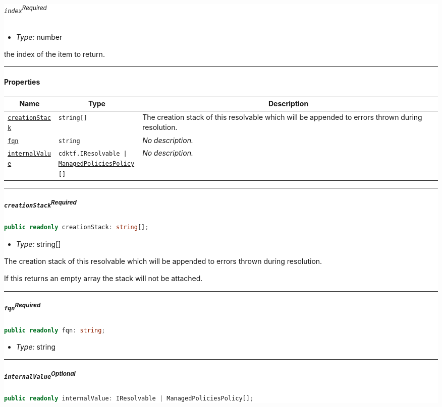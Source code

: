 ###### `index`<sup>Required</sup> <a name="index" id="rhizo-co-terraform-provider-lacework.managedPolicies.ManagedPoliciesPolicyList.get.parameter.index"></a>

- *Type:* number

the index of the item to return.

---


#### Properties <a name="Properties" id="Properties"></a>

| **Name** | **Type** | **Description** |
| --- | --- | --- |
| <code><a href="#rhizo-co-terraform-provider-lacework.managedPolicies.ManagedPoliciesPolicyList.property.creationStack">creationStack</a></code> | <code>string[]</code> | The creation stack of this resolvable which will be appended to errors thrown during resolution. |
| <code><a href="#rhizo-co-terraform-provider-lacework.managedPolicies.ManagedPoliciesPolicyList.property.fqn">fqn</a></code> | <code>string</code> | *No description.* |
| <code><a href="#rhizo-co-terraform-provider-lacework.managedPolicies.ManagedPoliciesPolicyList.property.internalValue">internalValue</a></code> | <code>cdktf.IResolvable \| <a href="#rhizo-co-terraform-provider-lacework.managedPolicies.ManagedPoliciesPolicy">ManagedPoliciesPolicy</a>[]</code> | *No description.* |

---

##### `creationStack`<sup>Required</sup> <a name="creationStack" id="rhizo-co-terraform-provider-lacework.managedPolicies.ManagedPoliciesPolicyList.property.creationStack"></a>

```typescript
public readonly creationStack: string[];
```

- *Type:* string[]

The creation stack of this resolvable which will be appended to errors thrown during resolution.

If this returns an empty array the stack will not be attached.

---

##### `fqn`<sup>Required</sup> <a name="fqn" id="rhizo-co-terraform-provider-lacework.managedPolicies.ManagedPoliciesPolicyList.property.fqn"></a>

```typescript
public readonly fqn: string;
```

- *Type:* string

---

##### `internalValue`<sup>Optional</sup> <a name="internalValue" id="rhizo-co-terraform-provider-lacework.managedPolicies.ManagedPoliciesPolicyList.property.internalValue"></a>

```typescript
public readonly internalValue: IResolvable | ManagedPoliciesPolicy[];
```
